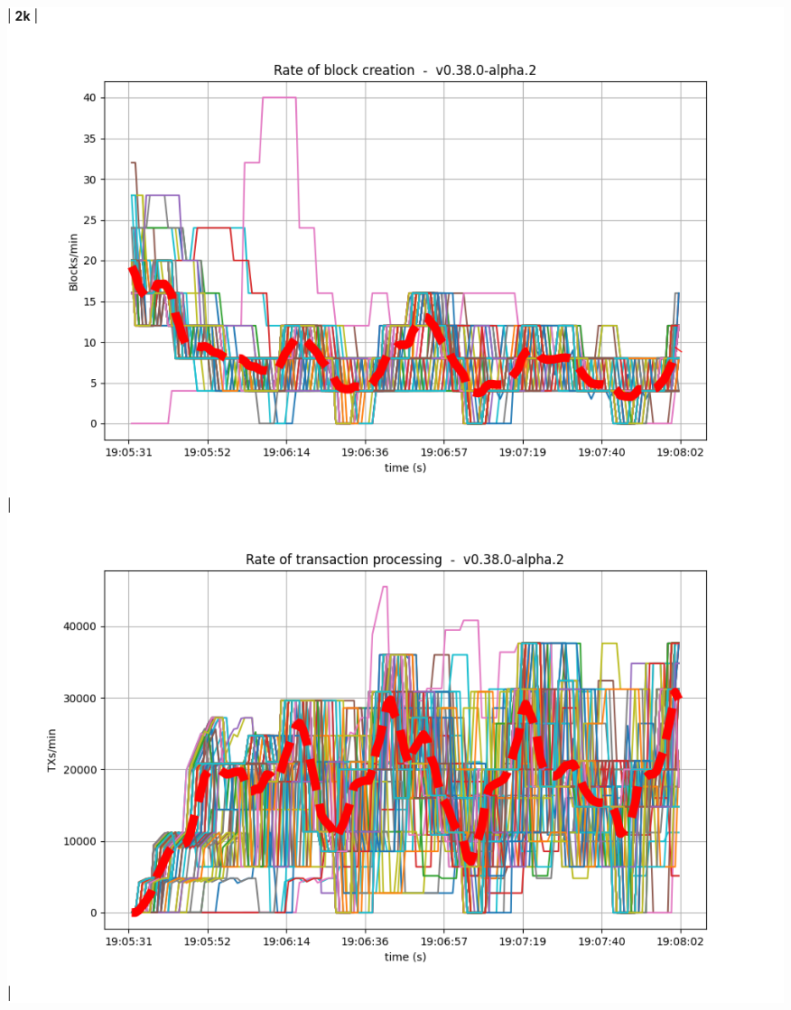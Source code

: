 | **2k**       | ![block rate](img38/voteExtensions/02k_1_block_rate.png)      | ![txs rate](img38/voteExtensions/02k_1_total_txs_rate.png)      |